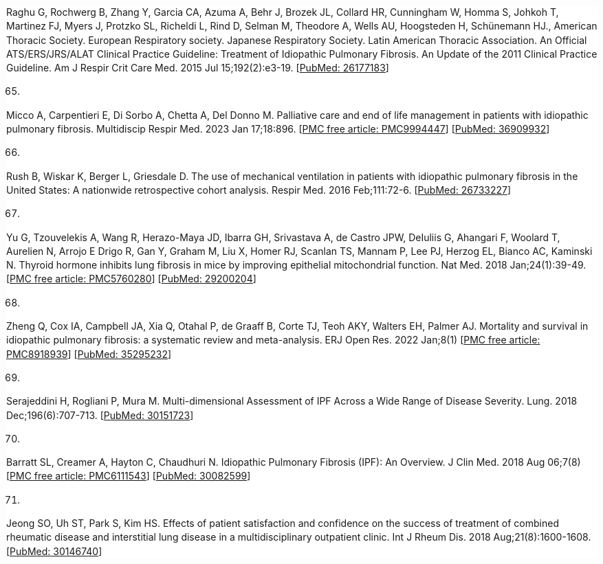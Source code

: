 
Raghu G, Rochwerg B, Zhang Y, Garcia CA, Azuma A, Behr J, Brozek JL, Collard HR, Cunningham W, Homma S, Johkoh T, Martinez FJ, Myers J, Protzko SL, Richeldi L, Rind D, Selman M, Theodore A, Wells AU, Hoogsteden H, Schünemann HJ., American Thoracic Society. European Respiratory society. Japanese Respiratory Society. Latin American Thoracic Association. An Official ATS/ERS/JRS/ALAT Clinical Practice Guideline: Treatment of Idiopathic Pulmonary Fibrosis. An Update of the 2011 Clinical Practice Guideline. Am J Respir Crit Care Med. 2015 Jul 15;192(2):e3-19. [[PubMed: 26177183](https://pubmed.ncbi.nlm.nih.gov/26177183)]

65.
    

Micco A, Carpentieri E, Di Sorbo A, Chetta A, Del Donno M. Palliative care and end of life management in patients with idiopathic pulmonary fibrosis. Multidiscip Respir Med. 2023 Jan 17;18:896. [[PMC free article: PMC9994447](/pmc/articles/PMC9994447/)] [[PubMed: 36909932](https://pubmed.ncbi.nlm.nih.gov/36909932)]

66.
    

Rush B, Wiskar K, Berger L, Griesdale D. The use of mechanical ventilation in patients with idiopathic pulmonary fibrosis in the United States: A nationwide retrospective cohort analysis. Respir Med. 2016 Feb;111:72-6. [[PubMed: 26733227](https://pubmed.ncbi.nlm.nih.gov/26733227)]

67.
    

Yu G, Tzouvelekis A, Wang R, Herazo-Maya JD, Ibarra GH, Srivastava A, de Castro JPW, DeIuliis G, Ahangari F, Woolard T, Aurelien N, Arrojo E Drigo R, Gan Y, Graham M, Liu X, Homer RJ, Scanlan TS, Mannam P, Lee PJ, Herzog EL, Bianco AC, Kaminski N. Thyroid hormone inhibits lung fibrosis in mice by improving epithelial mitochondrial function. Nat Med. 2018 Jan;24(1):39-49. [[PMC free article: PMC5760280](/pmc/articles/PMC5760280/)] [[PubMed: 29200204](https://pubmed.ncbi.nlm.nih.gov/29200204)]

68.
    

Zheng Q, Cox IA, Campbell JA, Xia Q, Otahal P, de Graaff B, Corte TJ, Teoh AKY, Walters EH, Palmer AJ. Mortality and survival in idiopathic pulmonary fibrosis: a systematic review and meta-analysis. ERJ Open Res. 2022 Jan;8(1) [[PMC free article: PMC8918939](/pmc/articles/PMC8918939/)] [[PubMed: 35295232](https://pubmed.ncbi.nlm.nih.gov/35295232)]

69.
    

Serajeddini H, Rogliani P, Mura M. Multi-dimensional Assessment of IPF Across a Wide Range of Disease Severity. Lung. 2018 Dec;196(6):707-713. [[PubMed: 30151723](https://pubmed.ncbi.nlm.nih.gov/30151723)]

70.
    

Barratt SL, Creamer A, Hayton C, Chaudhuri N. Idiopathic Pulmonary Fibrosis (IPF): An Overview. J Clin Med. 2018 Aug 06;7(8) [[PMC free article: PMC6111543](/pmc/articles/PMC6111543/)] [[PubMed: 30082599](https://pubmed.ncbi.nlm.nih.gov/30082599)]

71.
    

Jeong SO, Uh ST, Park S, Kim HS. Effects of patient satisfaction and confidence on the success of treatment of combined rheumatic disease and interstitial lung disease in a multidisciplinary outpatient clinic. Int J Rheum Dis. 2018 Aug;21(8):1600-1608. [[PubMed: 30146740](https://pubmed.ncbi.nlm.nih.gov/30146740)]
